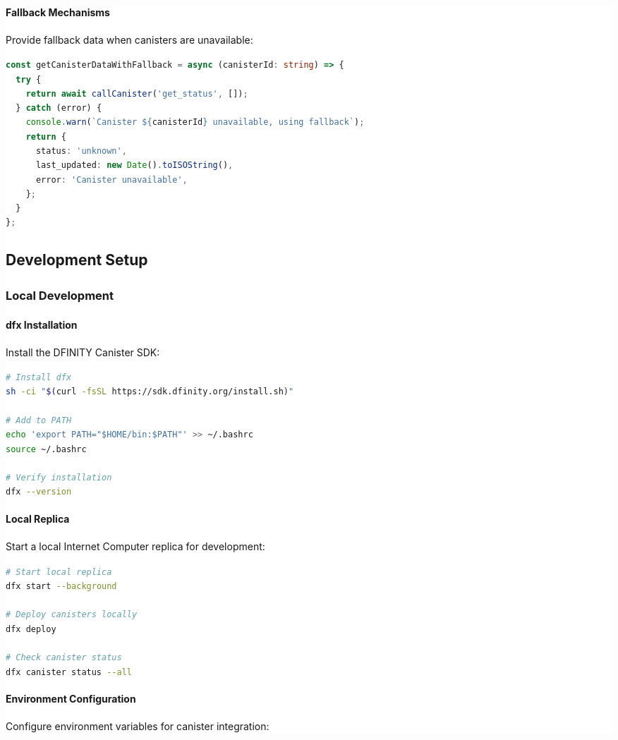 #### Fallback Mechanisms
Provide fallback data when canisters are unavailable:

```typescript
const getCanisterDataWithFallback = async (canisterId: string) => {
  try {
    return await callCanister('get_status', []);
  } catch (error) {
    console.warn(`Canister ${canisterId} unavailable, using fallback`);
    return {
      status: 'unknown',
      last_updated: new Date().toISOString(),
      error: 'Canister unavailable',
    };
  }
};
```

## Development Setup

### Local Development

#### dfx Installation
Install the DFINITY Canister SDK:

```bash
# Install dfx
sh -ci "$(curl -fsSL https://sdk.dfinity.org/install.sh)"

# Add to PATH
echo 'export PATH="$HOME/bin:$PATH"' >> ~/.bashrc
source ~/.bashrc

# Verify installation
dfx --version
```

#### Local Replica
Start a local Internet Computer replica for development:

```bash
# Start local replica
dfx start --background

# Deploy canisters locally
dfx deploy

# Check canister status
dfx canister status --all
```

#### Environment Configuration
Configure environment variables for canister integration:
